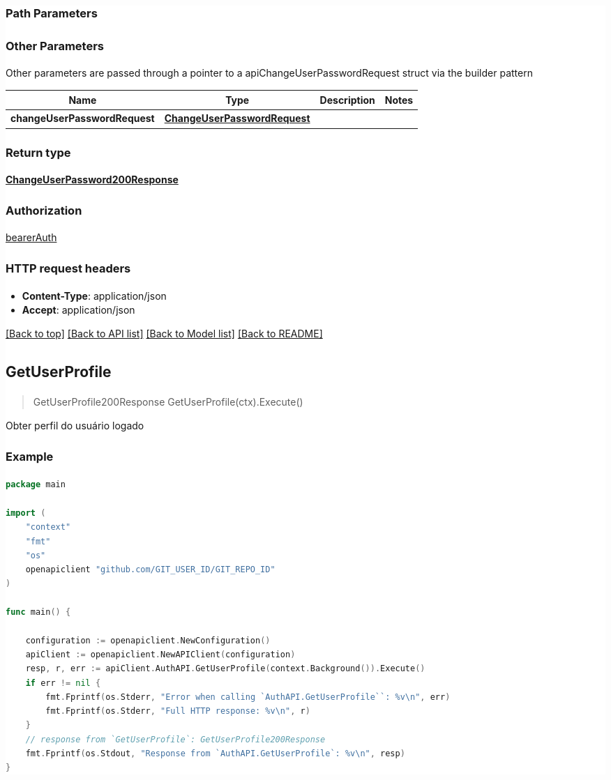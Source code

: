 ### Path Parameters



### Other Parameters

Other parameters are passed through a pointer to a apiChangeUserPasswordRequest struct via the builder pattern


Name | Type | Description  | Notes
------------- | ------------- | ------------- | -------------
 **changeUserPasswordRequest** | [**ChangeUserPasswordRequest**](ChangeUserPasswordRequest.md) |  | 

### Return type

[**ChangeUserPassword200Response**](ChangeUserPassword200Response.md)

### Authorization

[bearerAuth](../README.md#bearerAuth)

### HTTP request headers

- **Content-Type**: application/json
- **Accept**: application/json

[[Back to top]](#) [[Back to API list]](../README.md#documentation-for-api-endpoints)
[[Back to Model list]](../README.md#documentation-for-models)
[[Back to README]](../README.md)


## GetUserProfile

> GetUserProfile200Response GetUserProfile(ctx).Execute()

Obter perfil do usuário logado

### Example

```go
package main

import (
	"context"
	"fmt"
	"os"
	openapiclient "github.com/GIT_USER_ID/GIT_REPO_ID"
)

func main() {

	configuration := openapiclient.NewConfiguration()
	apiClient := openapiclient.NewAPIClient(configuration)
	resp, r, err := apiClient.AuthAPI.GetUserProfile(context.Background()).Execute()
	if err != nil {
		fmt.Fprintf(os.Stderr, "Error when calling `AuthAPI.GetUserProfile``: %v\n", err)
		fmt.Fprintf(os.Stderr, "Full HTTP response: %v\n", r)
	}
	// response from `GetUserProfile`: GetUserProfile200Response
	fmt.Fprintf(os.Stdout, "Response from `AuthAPI.GetUserProfile`: %v\n", resp)
}
```
